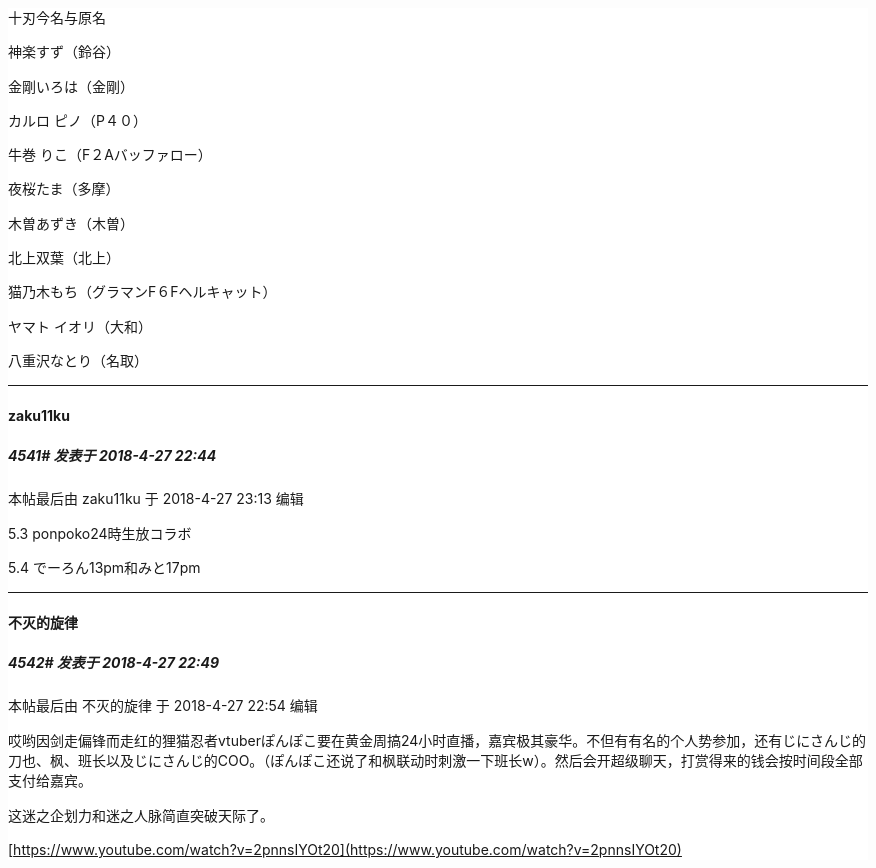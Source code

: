 


十刃今名与原名

神楽すず（鈴谷） 

金剛いろは（金剛） 

カルロ ピノ（P４０） 

牛巻 りこ（F２Aバッファロー） 

夜桜たま（多摩） 


木曽あずき（木曽） 

北上双葉（北上） 

猫乃木もち（グラマンF６Fヘルキャット） 

ヤマト イオリ（大和） 

八重沢なとり（名取）







-----

####  zaku11ku  
##### 4541#       发表于 2018-4-27 22:44



 本帖最后由 zaku11ku 于 2018-4-27 23:13 编辑 

5.3 ponpoko24時生放コラボ

5.4 でーろん13pm和みと17pm







-----

####  不灭的旋律  
##### 4542#       发表于 2018-4-27 22:49



 本帖最后由 不灭的旋律 于 2018-4-27 22:54 编辑 

哎哟因剑走偏锋而走红的狸猫忍者vtuberぽんぽこ要在黄金周搞24小时直播，嘉宾极其豪华。不但有有名的个人势参加，还有じにさんじ的刀也、枫、班长以及じにさんじ的COO。（ぽんぽこ还说了和枫联动时刺激一下班长w）。然后会开超级聊天，打赏得来的钱会按时间段全部支付给嘉宾。

这迷之企划力和迷之人脉简直突破天际了。

[https://www.youtube.com/watch?v=2pnnsIYOt20](https://www.youtube.com/watch?v=2pnnsIYOt20)


